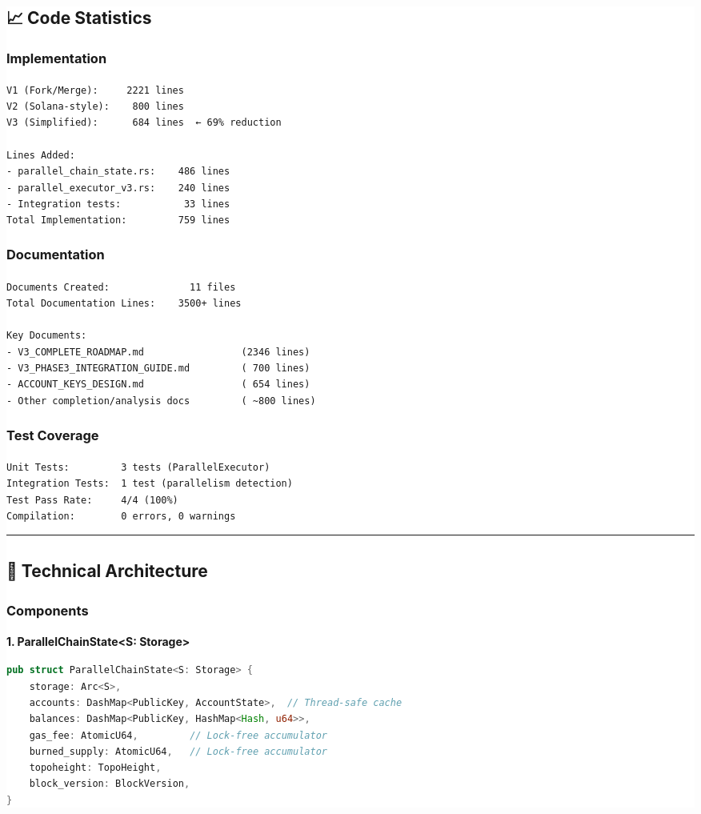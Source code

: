
## 📈 Code Statistics

### Implementation
```
V1 (Fork/Merge):     2221 lines
V2 (Solana-style):    800 lines
V3 (Simplified):      684 lines  ← 69% reduction

Lines Added:
- parallel_chain_state.rs:    486 lines
- parallel_executor_v3.rs:    240 lines
- Integration tests:           33 lines
Total Implementation:         759 lines
```

### Documentation
```
Documents Created:              11 files
Total Documentation Lines:    3500+ lines

Key Documents:
- V3_COMPLETE_ROADMAP.md                 (2346 lines)
- V3_PHASE3_INTEGRATION_GUIDE.md         ( 700 lines)
- ACCOUNT_KEYS_DESIGN.md                 ( 654 lines)
- Other completion/analysis docs         ( ~800 lines)
```

### Test Coverage
```
Unit Tests:         3 tests (ParallelExecutor)
Integration Tests:  1 test (parallelism detection)
Test Pass Rate:     4/4 (100%)
Compilation:        0 errors, 0 warnings
```

---

## 🔧 Technical Architecture

### Components

**1. ParallelChainState<S: Storage>**
```rust
pub struct ParallelChainState<S: Storage> {
    storage: Arc<S>,
    accounts: DashMap<PublicKey, AccountState>,  // Thread-safe cache
    balances: DashMap<PublicKey, HashMap<Hash, u64>>,
    gas_fee: AtomicU64,         // Lock-free accumulator
    burned_supply: AtomicU64,   // Lock-free accumulator
    topoheight: TopoHeight,
    block_version: BlockVersion,
}
```
